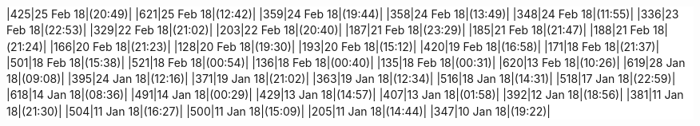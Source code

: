 |425|25 Feb 18|(20:49)|
|621|25 Feb 18|(12:42)|
|359|24 Feb 18|(19:44)|
|358|24 Feb 18|(13:49)|
|348|24 Feb 18|(11:55)|
|336|23 Feb 18|(22:53)|
|329|22 Feb 18|(21:02)|
|203|22 Feb 18|(20:40)|
|187|21 Feb 18|(23:29)|
|185|21 Feb 18|(21:47)|
|188|21 Feb 18|(21:24)|
|166|20 Feb 18|(21:23)|
|128|20 Feb 18|(19:30)|
|193|20 Feb 18|(15:12)|
|420|19 Feb 18|(16:58)|
|171|18 Feb 18|(21:37)|
|501|18 Feb 18|(15:38)|
|521|18 Feb 18|(00:54)|
|136|18 Feb 18|(00:40)|
|135|18 Feb 18|(00:31)|
|620|13 Feb 18|(10:26)|
|619|28 Jan 18|(09:08)|
|395|24 Jan 18|(12:16)|
|371|19 Jan 18|(21:02)|
|363|19 Jan 18|(12:34)|
|516|18 Jan 18|(14:31)|
|518|17 Jan 18|(22:59)|
|618|14 Jan 18|(08:36)|
|491|14 Jan 18|(00:29)|
|429|13 Jan 18|(14:57)|
|407|13 Jan 18|(01:58)|
|392|12 Jan 18|(18:56)|
|381|11 Jan 18|(21:30)|
|504|11 Jan 18|(16:27)|
|500|11 Jan 18|(15:09)|
|205|11 Jan 18|(14:44)|
|347|10 Jan 18|(19:22)|